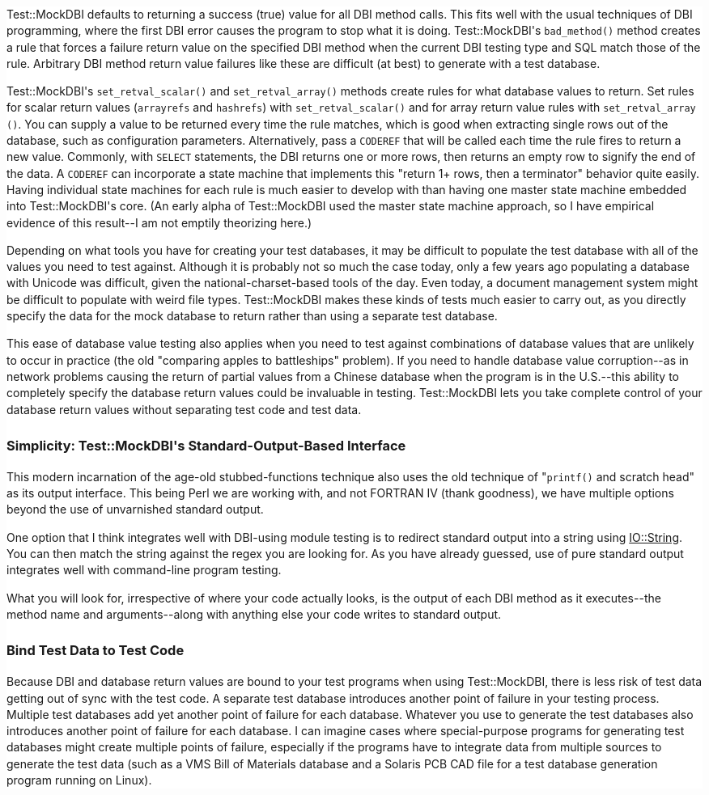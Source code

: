 Test::MockDBI defaults to returning a success (true) value for all DBI method calls. This fits well with the usual techniques of DBI programming, where the first DBI error causes the program to stop what it is doing. Test::MockDBI's `bad_method()` method creates a rule that forces a failure return value on the specified DBI method when the current DBI testing type and SQL match those of the rule. Arbitrary DBI method return value failures like these are difficult (at best) to generate with a test database.

Test::MockDBI's `set_retval_scalar()` and `set_retval_array()` methods create rules for what database values to return. Set rules for scalar return values (`arrayrefs` and `hashrefs`) with `set_retval_scalar()` and for array return value rules with `set_retval_array()`. You can supply a value to be returned every time the rule matches, which is good when extracting single rows out of the database, such as configuration parameters. Alternatively, pass a `CODEREF` that will be called each time the rule fires to return a new value. Commonly, with `SELECT` statements, the DBI returns one or more rows, then returns an empty row to signify the end of the data. A `CODEREF` can incorporate a state machine that implements this "return 1+ rows, then a terminator" behavior quite easily. Having individual state machines for each rule is much easier to develop with than having one master state machine embedded into Test::MockDBI's core. (An early alpha of Test::MockDBI used the master state machine approach, so I have empirical evidence of this result--I am not emptily theorizing here.)

Depending on what tools you have for creating your test databases, it may be difficult to populate the test database with all of the values you need to test against. Although it is probably not so much the case today, only a few years ago populating a database with Unicode was difficult, given the national-charset-based tools of the day. Even today, a document management system might be difficult to populate with weird file types. Test::MockDBI makes these kinds of tests much easier to carry out, as you directly specify the data for the mock database to return rather than using a separate test database.

This ease of database value testing also applies when you need to test against combinations of database values that are unlikely to occur in practice (the old "comparing apples to battleships" problem). If you need to handle database value corruption--as in network problems causing the return of partial values from a Chinese database when the program is in the U.S.--this ability to completely specify the database return values could be invaluable in testing. Test::MockDBI lets you take complete control of your database return values without separating test code and test data.

### Simplicity: Test::MockDBI's Standard-Output-Based Interface

This modern incarnation of the age-old stubbed-functions technique also uses the old technique of "`printf()` and scratch head" as its output interface. This being Perl we are working with, and not FORTRAN IV (thank goodness), we have multiple options beyond the use of unvarnished standard output.

One option that I think integrates well with DBI-using module testing is to redirect standard output into a string using [IO::String](http://search.cpan.org/perldoc?IO::String). You can then match the string against the regex you are looking for. As you have already guessed, use of pure standard output integrates well with command-line program testing.

What you will look for, irrespective of where your code actually looks, is the output of each DBI method as it executes--the method name and arguments--along with anything else your code writes to standard output.

### Bind Test Data to Test Code

Because DBI and database return values are bound to your test programs when using Test::MockDBI, there is less risk of test data getting out of sync with the test code. A separate test database introduces another point of failure in your testing process. Multiple test databases add yet another point of failure for each database. Whatever you use to generate the test databases also introduces another point of failure for each database. I can imagine cases where special-purpose programs for generating test databases might create multiple points of failure, especially if the programs have to integrate data from multiple sources to generate the test data (such as a VMS Bill of Materials database and a Solaris PCB CAD file for a test database generation program running on Linux).
